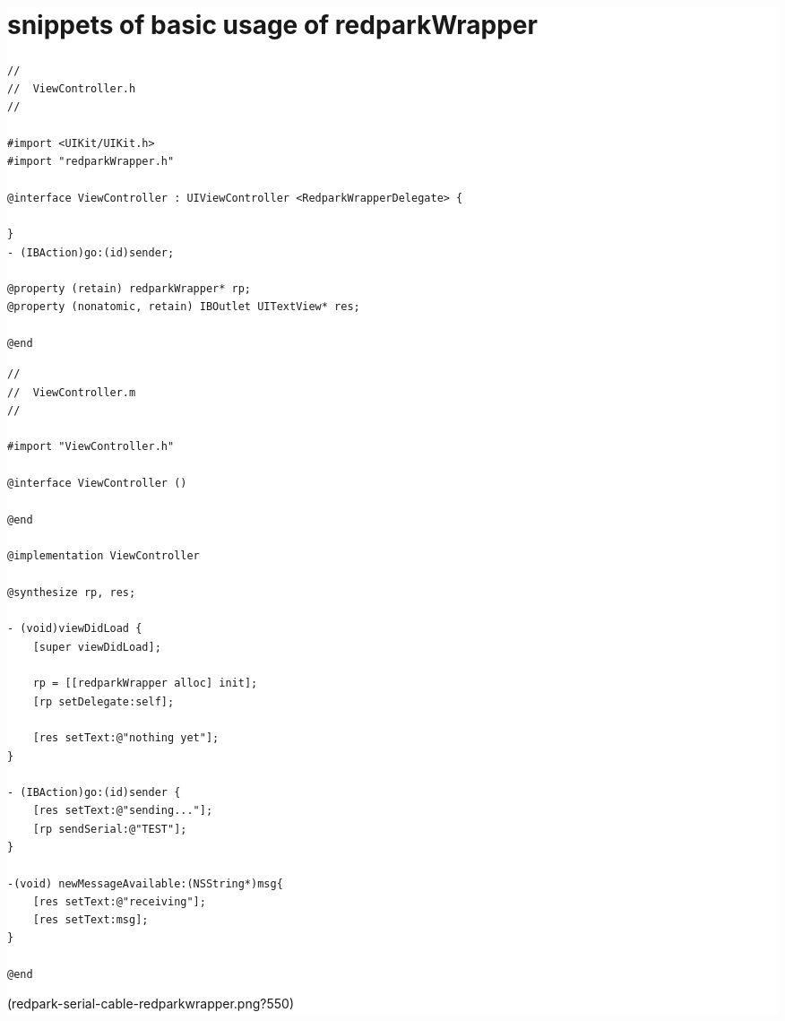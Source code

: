 # snippets of basic usage of redparkWrapper
```objc
//
//  ViewController.h
//

#import <UIKit/UIKit.h>
#import "redparkWrapper.h"

@interface ViewController : UIViewController <RedparkWrapperDelegate> {

}
- (IBAction)go:(id)sender;

@property (retain) redparkWrapper* rp;
@property (nonatomic, retain) IBOutlet UITextView* res;

@end
```

```objc
//
//  ViewController.m
//

#import "ViewController.h"

@interface ViewController ()

@end

@implementation ViewController

@synthesize rp, res;

- (void)viewDidLoad {
    [super viewDidLoad];
    
    rp = [[redparkWrapper alloc] init];
    [rp setDelegate:self];
    
    [res setText:@"nothing yet"];
}

- (IBAction)go:(id)sender {
    [res setText:@"sending..."];
    [rp sendSerial:@"TEST"];
}

-(void) newMessageAvailable:(NSString*)msg{
    [res setText:@"receiving"];
    [res setText:msg];
}

@end
```

(redpark-serial-cable-redparkwrapper.png?550)
